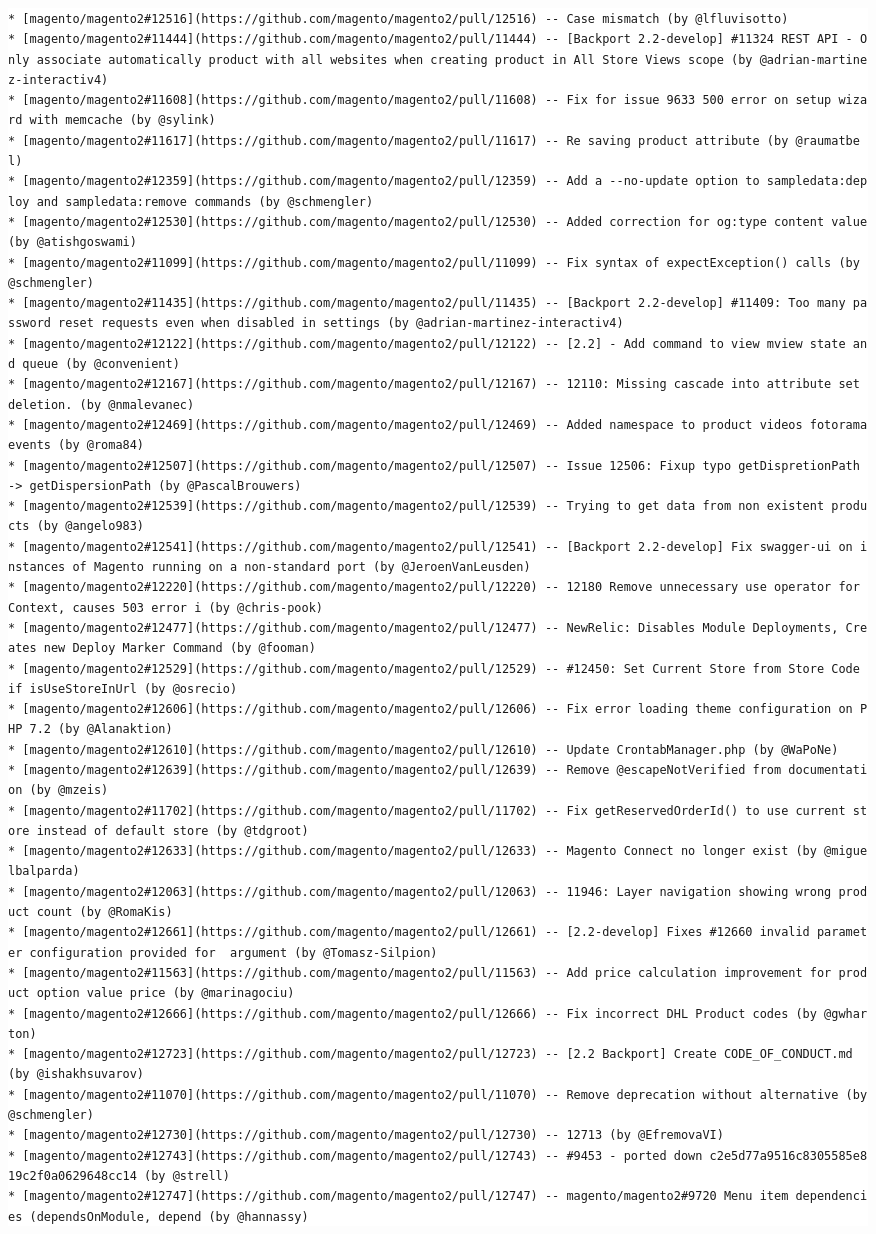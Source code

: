     * [magento/magento2#12516](https://github.com/magento/magento2/pull/12516) -- Case mismatch (by @lfluvisotto)
    * [magento/magento2#11444](https://github.com/magento/magento2/pull/11444) -- [Backport 2.2-develop] #11324 REST API - Only associate automatically product with all websites when creating product in All Store Views scope (by @adrian-martinez-interactiv4)
    * [magento/magento2#11608](https://github.com/magento/magento2/pull/11608) -- Fix for issue 9633 500 error on setup wizard with memcache (by @sylink)
    * [magento/magento2#11617](https://github.com/magento/magento2/pull/11617) -- Re saving product attribute (by @raumatbel)
    * [magento/magento2#12359](https://github.com/magento/magento2/pull/12359) -- Add a --no-update option to sampledata:deploy and sampledata:remove commands (by @schmengler)
    * [magento/magento2#12530](https://github.com/magento/magento2/pull/12530) -- Added correction for og:type content value (by @atishgoswami)
    * [magento/magento2#11099](https://github.com/magento/magento2/pull/11099) -- Fix syntax of expectException() calls (by @schmengler)
    * [magento/magento2#11435](https://github.com/magento/magento2/pull/11435) -- [Backport 2.2-develop] #11409: Too many password reset requests even when disabled in settings (by @adrian-martinez-interactiv4)
    * [magento/magento2#12122](https://github.com/magento/magento2/pull/12122) -- [2.2] - Add command to view mview state and queue (by @convenient)
    * [magento/magento2#12167](https://github.com/magento/magento2/pull/12167) -- 12110: Missing cascade into attribute set deletion. (by @nmalevanec)
    * [magento/magento2#12469](https://github.com/magento/magento2/pull/12469) -- Added namespace to product videos fotorama events (by @roma84)
    * [magento/magento2#12507](https://github.com/magento/magento2/pull/12507) -- Issue 12506: Fixup typo getDispretionPath -> getDispersionPath (by @PascalBrouwers)
    * [magento/magento2#12539](https://github.com/magento/magento2/pull/12539) -- Trying to get data from non existent products (by @angelo983)
    * [magento/magento2#12541](https://github.com/magento/magento2/pull/12541) -- [Backport 2.2-develop] Fix swagger-ui on instances of Magento running on a non-standard port (by @JeroenVanLeusden)
    * [magento/magento2#12220](https://github.com/magento/magento2/pull/12220) -- 12180 Remove unnecessary use operator for Context, causes 503 error i (by @chris-pook)
    * [magento/magento2#12477](https://github.com/magento/magento2/pull/12477) -- NewRelic: Disables Module Deployments, Creates new Deploy Marker Command (by @fooman)
    * [magento/magento2#12529](https://github.com/magento/magento2/pull/12529) -- #12450: Set Current Store from Store Code if isUseStoreInUrl (by @osrecio)
    * [magento/magento2#12606](https://github.com/magento/magento2/pull/12606) -- Fix error loading theme configuration on PHP 7.2 (by @Alanaktion)
    * [magento/magento2#12610](https://github.com/magento/magento2/pull/12610) -- Update CrontabManager.php (by @WaPoNe)
    * [magento/magento2#12639](https://github.com/magento/magento2/pull/12639) -- Remove @escapeNotVerified from documentation (by @mzeis)
    * [magento/magento2#11702](https://github.com/magento/magento2/pull/11702) -- Fix getReservedOrderId() to use current store instead of default store (by @tdgroot)
    * [magento/magento2#12633](https://github.com/magento/magento2/pull/12633) -- Magento Connect no longer exist (by @miguelbalparda)
    * [magento/magento2#12063](https://github.com/magento/magento2/pull/12063) -- 11946: Layer navigation showing wrong product count (by @RomaKis)
    * [magento/magento2#12661](https://github.com/magento/magento2/pull/12661) -- [2.2-develop] Fixes #12660 invalid parameter configuration provided for  argument (by @Tomasz-Silpion)
    * [magento/magento2#11563](https://github.com/magento/magento2/pull/11563) -- Add price calculation improvement for product option value price (by @marinagociu)
    * [magento/magento2#12666](https://github.com/magento/magento2/pull/12666) -- Fix incorrect DHL Product codes (by @gwharton)
    * [magento/magento2#12723](https://github.com/magento/magento2/pull/12723) -- [2.2 Backport] Create CODE_OF_CONDUCT.md (by @ishakhsuvarov)
    * [magento/magento2#11070](https://github.com/magento/magento2/pull/11070) -- Remove deprecation without alternative (by @schmengler)
    * [magento/magento2#12730](https://github.com/magento/magento2/pull/12730) -- 12713 (by @EfremovaVI)
    * [magento/magento2#12743](https://github.com/magento/magento2/pull/12743) -- #9453 - ported down c2e5d77a9516c8305585e819c2f0a0629648cc14 (by @strell)
    * [magento/magento2#12747](https://github.com/magento/magento2/pull/12747) -- magento/magento2#9720 Menu item dependencies (dependsOnModule, depend (by @hannassy)